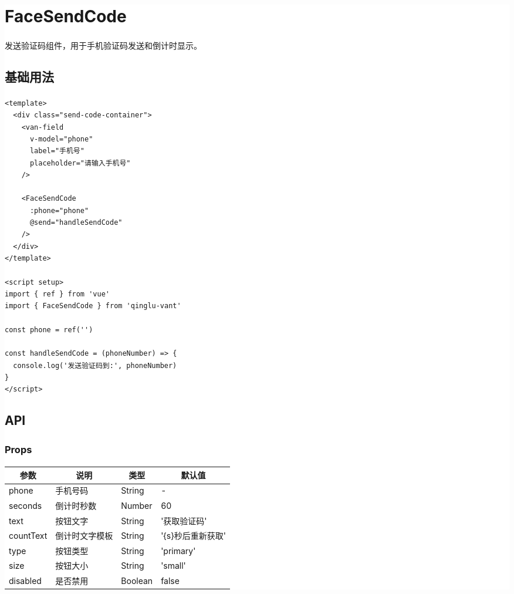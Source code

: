 # FaceSendCode

发送验证码组件，用于手机验证码发送和倒计时显示。

## 基础用法

```vue
<template>
  <div class="send-code-container">
    <van-field
      v-model="phone"
      label="手机号"
      placeholder="请输入手机号"
    />

    <FaceSendCode
      :phone="phone"
      @send="handleSendCode"
    />
  </div>
</template>

<script setup>
import { ref } from 'vue'
import { FaceSendCode } from 'qinglu-vant'

const phone = ref('')

const handleSendCode = (phoneNumber) => {
  console.log('发送验证码到:', phoneNumber)
}
</script>
```

## API

### Props

| 参数 | 说明 | 类型 | 默认值 |
|------|------|------|--------|
| phone | 手机号码 | String | - |
| seconds | 倒计时秒数 | Number | 60 |
| text | 按钮文字 | String | '获取验证码' |
| countText | 倒计时文字模板 | String | '{s}秒后重新获取' |
| type | 按钮类型 | String | 'primary' |
| size | 按钮大小 | String | 'small' |
| disabled | 是否禁用 | Boolean | false |

